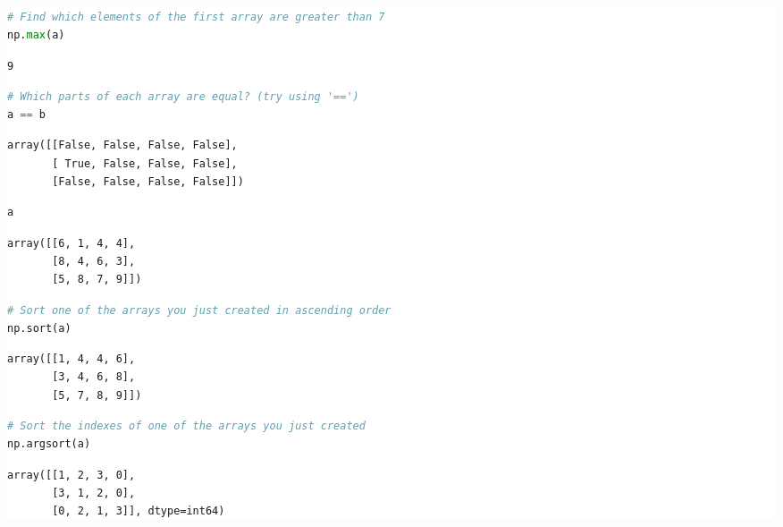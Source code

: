 


```python
# Find which elements of the first array are greater than 7
np.max(a)
```




    9




```python
# Which parts of each array are equal? (try using '==')
a == b
```




    array([[False, False, False, False],
           [ True, False, False, False],
           [False, False, False, False]])




```python
a
```




    array([[6, 1, 4, 4],
           [8, 4, 6, 3],
           [5, 8, 7, 9]])




```python
# Sort one of the arrays you just created in ascending order
np.sort(a)
```




    array([[1, 4, 4, 6],
           [3, 4, 6, 8],
           [5, 7, 8, 9]])




```python
# Sort the indexes of one of the arrays you just created
np.argsort(a)
```




    array([[1, 2, 3, 0],
           [3, 1, 2, 0],
           [0, 2, 1, 3]], dtype=int64)
